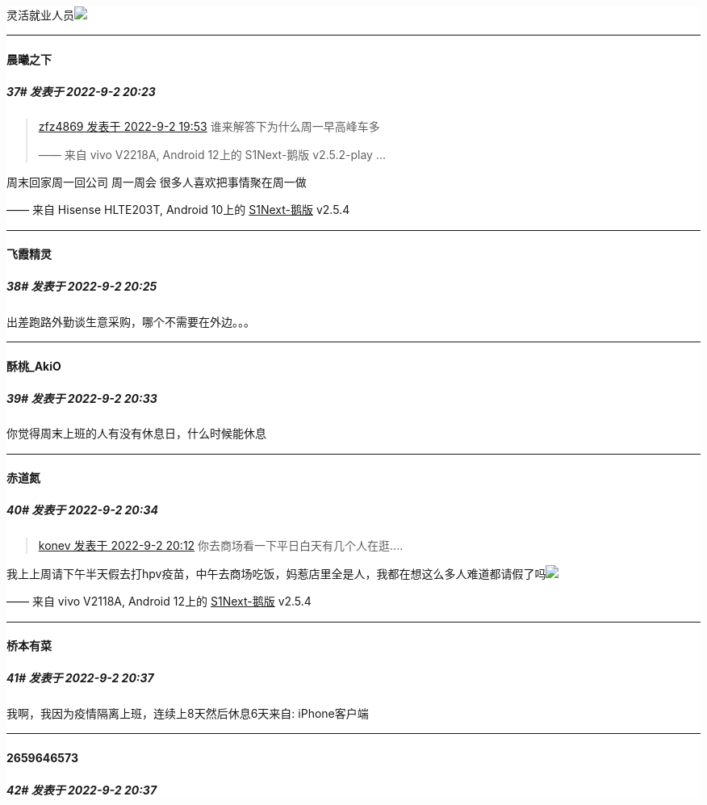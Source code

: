 灵活就业人员<img src="https://static.saraba1st.com/image/smiley/face2017/049.png" referrerpolicy="no-referrer">

*****

####  晨曦之下  
##### 37#       发表于 2022-9-2 20:23

<blockquote><a href="httphttps://bbs.saraba1st.com/2b/forum.php?mod=redirect&amp;goto=findpost&amp;pid=57318559&amp;ptid=2090449" target="_blank">zfz4869 发表于 2022-9-2 19:53</a>
谁来解答下为什么周一早高峰车多

—— 来自 vivo V2218A, Android 12上的 S1Next-鹅版 v2.5.2-play ...</blockquote>
周末回家周一回公司
周一周会
很多人喜欢把事情聚在周一做

—— 来自 Hisense HLTE203T, Android 10上的 [S1Next-鹅版](https://github.com/ykrank/S1-Next/releases) v2.5.4

*****

####  飞霞精灵  
##### 38#       发表于 2022-9-2 20:25

出差跑路外勤谈生意采购，哪个不需要在外边。。。

*****

####  酥桃_AkiO  
##### 39#       发表于 2022-9-2 20:33

你觉得周末上班的人有没有休息日，什么时候能休息

*****

####  赤道氮  
##### 40#       发表于 2022-9-2 20:34

<blockquote><a href="httphttps://bbs.saraba1st.com/2b/forum.php?mod=redirect&amp;goto=findpost&amp;pid=57318834&amp;ptid=2090449" target="_blank">konev 发表于 2022-9-2 20:12</a>
你去商场看一下平日白天有几个人在逛....</blockquote>
我上上周请下午半天假去打hpv疫苗，中午去商场吃饭，妈惹店里全是人，我都在想这么多人难道都请假了吗<img src="https://static.saraba1st.com/image/smiley/face2017/026.png" referrerpolicy="no-referrer">

—— 来自 vivo V2118A, Android 12上的 [S1Next-鹅版](https://github.com/ykrank/S1-Next/releases) v2.5.4

*****

####  桥本有菜  
##### 41#       发表于 2022-9-2 20:37

我啊，我因为疫情隔离上班，连续上8天然后休息6天来自: iPhone客户端

*****

####  2659646573  
##### 42#       发表于 2022-9-2 20:37
